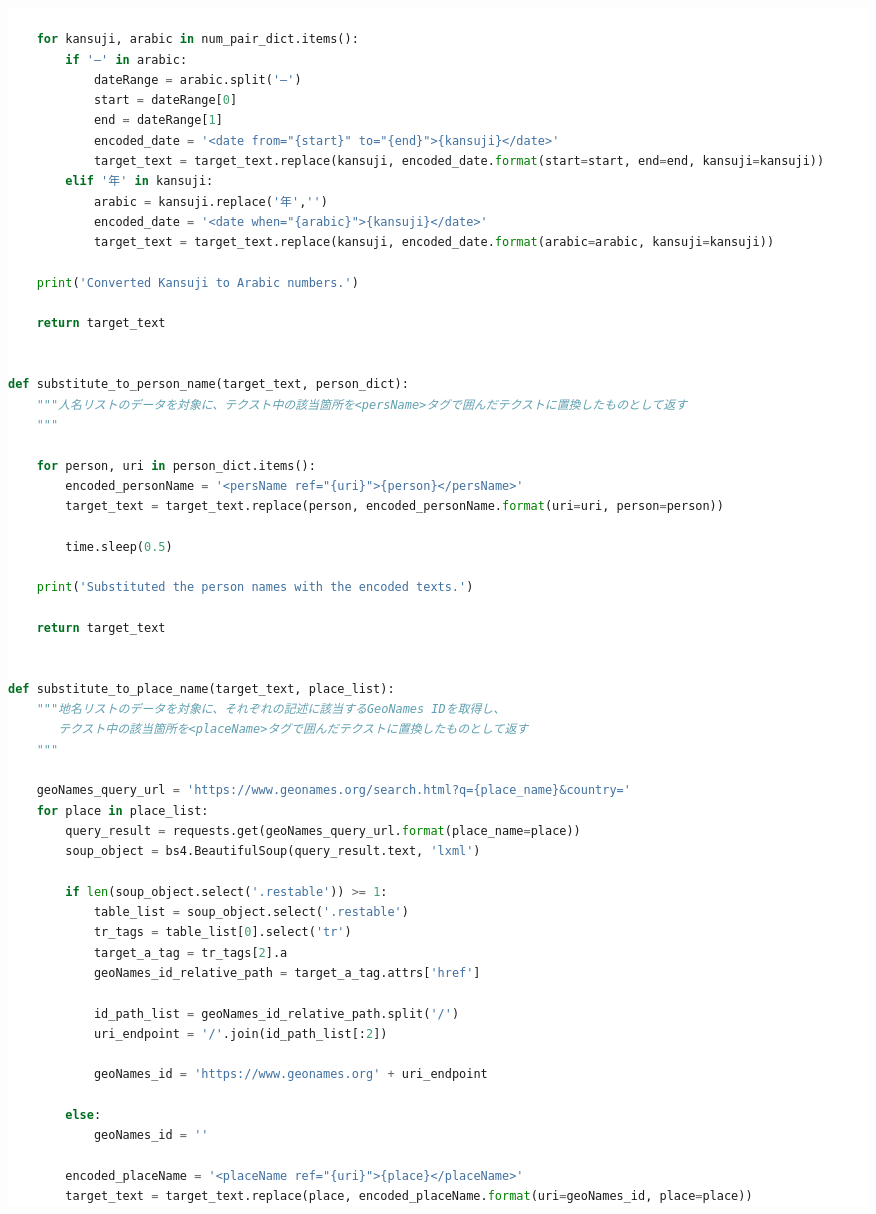 ```py
    
    for kansuji, arabic in num_pair_dict.items():			
        if '―' in arabic:
            dateRange = arabic.split('―')
            start = dateRange[0]
            end = dateRange[1]
            encoded_date = '<date from="{start}" to="{end}">{kansuji}</date>'
            target_text = target_text.replace(kansuji, encoded_date.format(start=start, end=end, kansuji=kansuji))
        elif '年' in kansuji:
            arabic = kansuji.replace('年','')
            encoded_date = '<date when="{arabic}">{kansuji}</date>'
            target_text = target_text.replace(kansuji, encoded_date.format(arabic=arabic, kansuji=kansuji))

    print('Converted Kansuji to Arabic numbers.')

    return target_text


def substitute_to_person_name(target_text, person_dict):
    """人名リストのデータを対象に、テクスト中の該当箇所を<persName>タグで囲んだテクストに置換したものとして返す
    """

    for person, uri in person_dict.items():
        encoded_personName = '<persName ref="{uri}">{person}</persName>'
        target_text = target_text.replace(person, encoded_personName.format(uri=uri, person=person))

        time.sleep(0.5)

    print('Substituted the person names with the encoded texts.')

    return target_text


def substitute_to_place_name(target_text, place_list):
    """地名リストのデータを対象に、それぞれの記述に該当するGeoNames IDを取得し、
       テクスト中の該当箇所を<placeName>タグで囲んだテクストに置換したものとして返す
    """

    geoNames_query_url = 'https://www.geonames.org/search.html?q={place_name}&country='
    for place in place_list:
        query_result = requests.get(geoNames_query_url.format(place_name=place))
        soup_object = bs4.BeautifulSoup(query_result.text, 'lxml')

        if len(soup_object.select('.restable')) >= 1:
            table_list = soup_object.select('.restable')
            tr_tags = table_list[0].select('tr')
            target_a_tag = tr_tags[2].a
            geoNames_id_relative_path = target_a_tag.attrs['href']

            id_path_list = geoNames_id_relative_path.split('/')
            uri_endpoint = '/'.join(id_path_list[:2])

            geoNames_id = 'https://www.geonames.org' + uri_endpoint

        else:
            geoNames_id = ''

        encoded_placeName = '<placeName ref="{uri}">{place}</placeName>'
        target_text = target_text.replace(place, encoded_placeName.format(uri=geoNames_id, place=place))
```